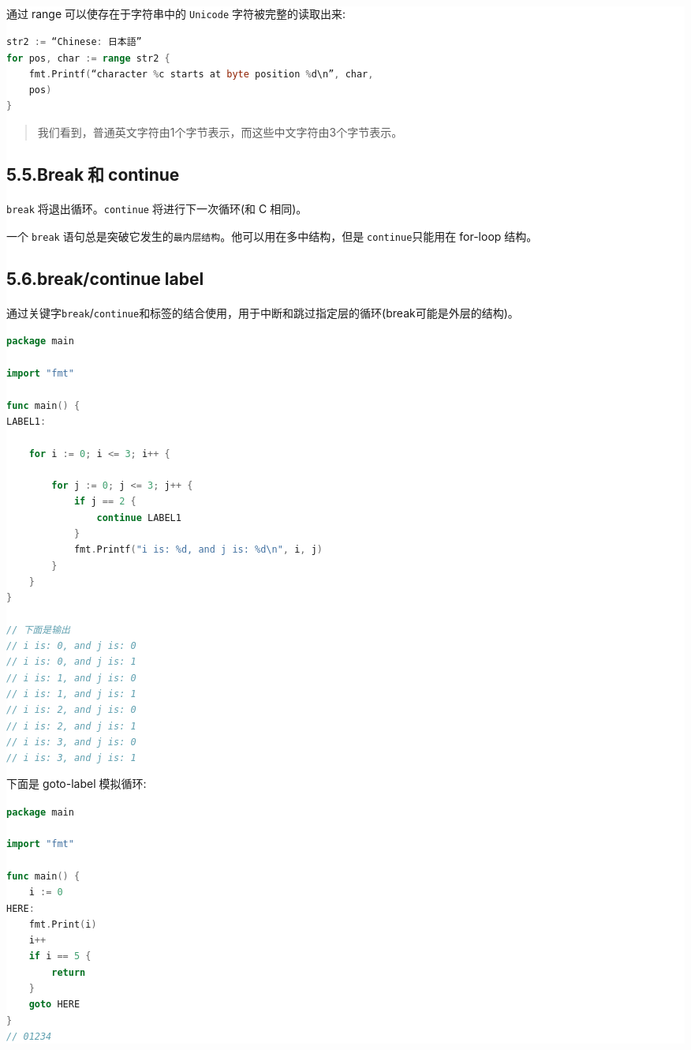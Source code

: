 通过 range 可以使存在于字符串中的 `Unicode` 字符被完整的读取出来:
```go
str2 := “Chinese: 日本語”
for pos, char := range str2 {
    fmt.Printf(“character %c starts at byte position %d\n”, char,
    pos)
}
```
> 我们看到，普通英文字符由1个字节表示，而这些中文字符由3个字节表示。

## 5.5.Break 和 continue
`break` 将退出循环。`continue` 将进行下一次循环(和 C 相同)。

一个 `break` 语句总是突破它发生的`最内层结构`。他可以用在多中结构，但是 `continue`只能用在 for-loop 结构。

## 5.6.break/continue label
通过关键字`break`/`continue`和标签的结合使用，用于中断和跳过指定层的循环(break可能是外层的结构)。
```go
package main

import "fmt"

func main() {
LABEL1:

	for i := 0; i <= 3; i++ {

		for j := 0; j <= 3; j++ {
			if j == 2 {
				continue LABEL1
			}
			fmt.Printf("i is: %d, and j is: %d\n", i, j)
		}
	}
}

// 下面是输出
// i is: 0, and j is: 0
// i is: 0, and j is: 1
// i is: 1, and j is: 0
// i is: 1, and j is: 1
// i is: 2, and j is: 0
// i is: 2, and j is: 1
// i is: 3, and j is: 0
// i is: 3, and j is: 1
```
下面是 goto-label 模拟循环:
```go
package main

import "fmt"

func main() {
	i := 0
HERE:
	fmt.Print(i)
	i++
	if i == 5 {
		return
	}
	goto HERE
}
// 01234
```